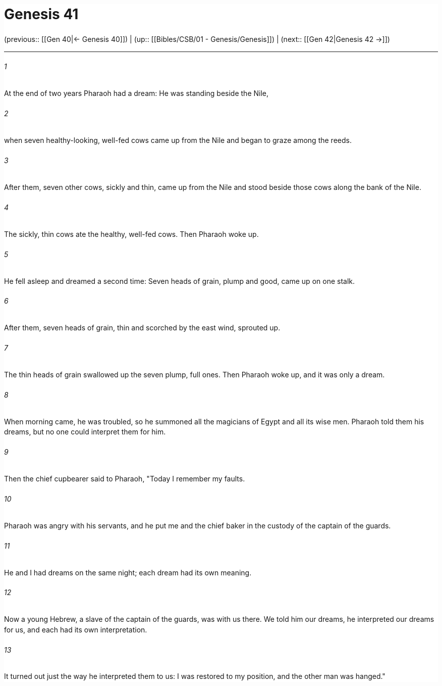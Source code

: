 # Genesis 41

(previous:: [[Gen 40|← Genesis 40]]) | (up:: [[Bibles/CSB/01 - Genesis/Genesis]]) | (next:: [[Gen 42|Genesis 42 →]])

***


###### 1 
At the end of two years Pharaoh had a dream: He was standing beside the Nile, 

###### 2 
when seven healthy-looking, well-fed cows came up from the Nile and began to graze among the reeds. 

###### 3 
After them, seven other cows, sickly and thin, came up from the Nile and stood beside those cows along the bank of the Nile. 

###### 4 
The sickly, thin cows ate the healthy, well-fed cows. Then Pharaoh woke up. 

###### 5 
He fell asleep and dreamed a second time: Seven heads of grain, plump and good, came up on one stalk. 

###### 6 
After them, seven heads of grain, thin and scorched by the east wind, sprouted up. 

###### 7 
The thin heads of grain swallowed up the seven plump, full ones. Then Pharaoh woke up, and it was only a dream. 

###### 8 
When morning came, he was troubled, so he summoned all the magicians of Egypt and all its wise men. Pharaoh told them his dreams, but no one could interpret them for him. 

###### 9 
Then the chief cupbearer said to Pharaoh, "Today I remember my faults. 

###### 10 
Pharaoh was angry with his servants, and he put me and the chief baker in the custody of the captain of the guards. 

###### 11 
He and I had dreams on the same night; each dream had its own meaning. 

###### 12 
Now a young Hebrew, a slave of the captain of the guards, was with us there. We told him our dreams, he interpreted our dreams for us, and each had its own interpretation. 

###### 13 
It turned out just the way he interpreted them to us: I was restored to my position, and the other man was hanged." 
